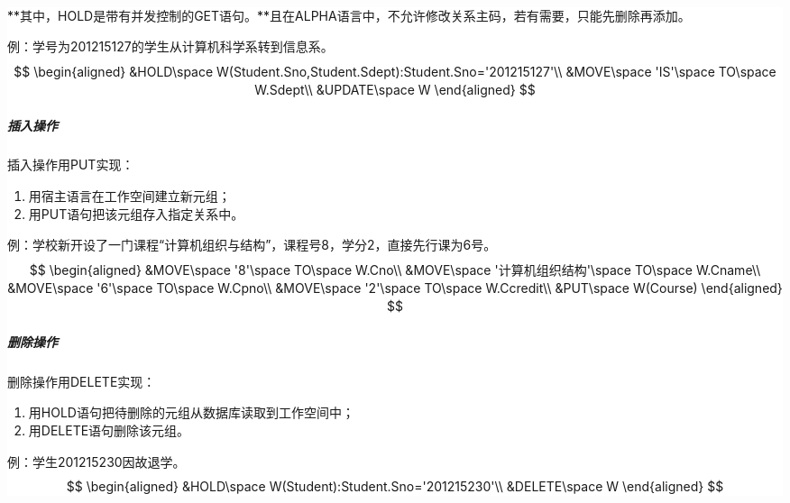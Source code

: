 **其中，HOLD是带有并发控制的GET语句。**且在ALPHA语言中，不允许修改关系主码，若有需要，只能先删除再添加。

例：学号为201215127的学生从计算机科学系转到信息系。
$$
\begin{aligned}
&HOLD\space W(Student.Sno,Student.Sdept):Student.Sno='201215127'\\
&MOVE\space 'IS'\space TO\space W.Sdept\\
&UPDATE\space W
\end{aligned}
$$

##### 插入操作

插入操作用PUT实现：

1. 用宿主语言在工作空间建立新元组；
2. 用PUT语句把该元组存入指定关系中。

例：学校新开设了一门课程“计算机组织与结构”，课程号8，学分2，直接先行课为6号。
$$
\begin{aligned}
&MOVE\space '8'\space TO\space W.Cno\\
&MOVE\space '计算机组织结构'\space TO\space W.Cname\\
&MOVE\space '6'\space TO\space W.Cpno\\
&MOVE\space '2'\space TO\space W.Ccredit\\
&PUT\space W(Course)
\end{aligned}
$$

##### 删除操作

删除操作用DELETE实现：

1. 用HOLD语句把待删除的元组从数据库读取到工作空间中；
2. 用DELETE语句删除该元组。

例：学生201215230因故退学。
$$
\begin{aligned}
&HOLD\space W(Student):Student.Sno='201215230'\\
&DELETE\space W
\end{aligned}
$$
